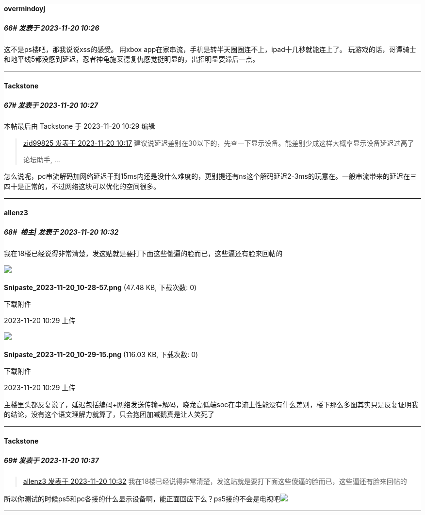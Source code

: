 ####  overmindoyj  
##### 66#       发表于 2023-11-20 10:26

这不是ps楼吧，那我说说xss的感受。 用xbox app在家串流，手机是转半天圈圈连不上，ipad十几秒就能连上了。 玩游戏的话，哥谭骑士和地平线5都没感到延迟，忍者神龟施莱德复仇感觉挺明显的，出招明显要滞后一点。

*****

####  Tackstone  
##### 67#       发表于 2023-11-20 10:27

 本帖最后由 Tackstone 于 2023-11-20 10:29 编辑 
<blockquote><a href="httphttps://bbs.saraba1st.com/2b/forum.php?mod=redirect&amp;goto=findpost&amp;pid=63087220&amp;ptid=2161231" target="_blank">zid99825 发表于 2023-11-20 10:17</a>
建议说延迟差别在30以下的，先查一下显示设备。能差别少成这样大概率显示设备延迟过高了

论坛助手, ...</blockquote>
怎么说呢，pc串流解码加网络延迟干到15ms内还是没什么难度的，更别提还有ns这个解码延迟2-3ms的玩意在。一般串流带来的延迟在三四十是正常的，不过网络这块可以优化的空间很多。

*****

####  allenz3  
##### 68#         楼主| 发表于 2023-11-20 10:32

我在18楼已经说得非常清楚，发这贴就是要打下面这些傻逼的脸而已，这些逼还有脸来回帖的

<img src="https://img.saraba1st.com/forum/202311/20/102928m599nn0c4o0ztqxu.png" referrerpolicy="no-referrer">

<strong>Snipaste_2023-11-20_10-28-57.png</strong> (47.48 KB, 下载次数: 0)

下载附件

2023-11-20 10:29 上传

<img src="https://img.saraba1st.com/forum/202311/20/102933sd4n4ssxxbjn81ds.png" referrerpolicy="no-referrer">

<strong>Snipaste_2023-11-20_10-29-15.png</strong> (116.03 KB, 下载次数: 0)

下载附件

2023-11-20 10:29 上传

主楼里头都反复说了，延迟包括编码+网络发送传输+解码，晓龙高低端soc在串流上性能没有什么差别，楼下那么多图其实只是反复证明我的结论，没有这个语文理解力就算了，只会抱团加减鹅真是让人笑死了


*****

####  Tackstone  
##### 69#       发表于 2023-11-20 10:37

<blockquote><a href="httphttps://bbs.saraba1st.com/2b/forum.php?mod=redirect&amp;goto=findpost&amp;pid=63087369&amp;ptid=2161231" target="_blank">allenz3 发表于 2023-11-20 10:32</a>
我在18楼已经说得非常清楚，发这贴就是要打下面这些傻逼的脸而已，这些逼还有脸来回帖的</blockquote>
所以你测试的时候ps5和pc各接的什么显示设备啊，能正面回应下么？ps5接的不会是电视吧<img src="https://static.saraba1st.com/image/smiley/face2017/037.png" referrerpolicy="no-referrer">

*****
